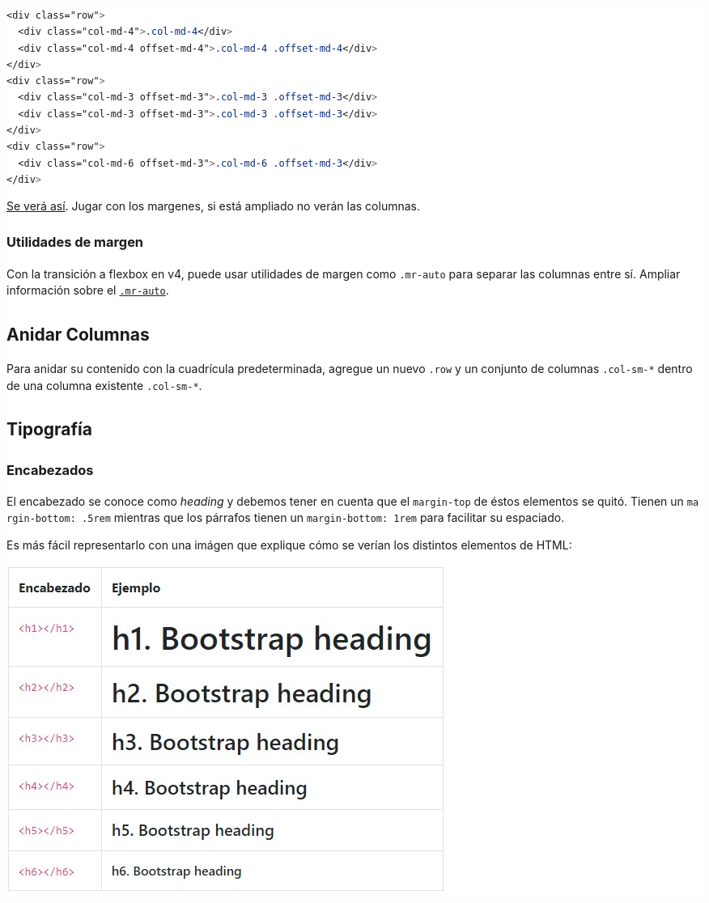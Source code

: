 ```css
<div class="row">
  <div class="col-md-4">.col-md-4</div>
  <div class="col-md-4 offset-md-4">.col-md-4 .offset-md-4</div>
</div>
<div class="row">
  <div class="col-md-3 offset-md-3">.col-md-3 .offset-md-3</div>
  <div class="col-md-3 offset-md-3">.col-md-3 .offset-md-3</div>
</div>
<div class="row">
  <div class="col-md-6 offset-md-3">.col-md-6 .offset-md-3</div>
</div>
```

[Se verá así](https://jsfiddle.net/Waldo/bo8snce0/1/). Jugar con los margenes, si está ampliado no verán las columnas.

### Utilidades de margen

Con la transición a flexbox en v4, puede usar utilidades de margen como `.mr-auto` para separar las columnas entre sí. Ampliar información sobre el [`.mr-auto`](https://getbootstrap.com/docs/4.1/layout/grid/#margin-utilities).

## Anidar Columnas

Para anidar su contenido con la cuadrícula predeterminada, agregue un nuevo `.row` y un conjunto de columnas `.col-sm-*` dentro de una columna existente `.col-sm-*`.

## Tipografía

### Encabezados

El encabezado se conoce como _heading_ y debemos tener en cuenta que el `margin-top` de éstos elementos se quitó. Tienen un `margin-bottom: .5rem` mientras que los párrafos tienen un `margin-bottom: 1rem` para facilitar su espaciado.

Es más fácil representarlo con una imágen que explique cómo se verían los distintos elementos de HTML:

![Encabezados H1 - H6](../../../assets/img/heading-css-bootstrap.jpg)
